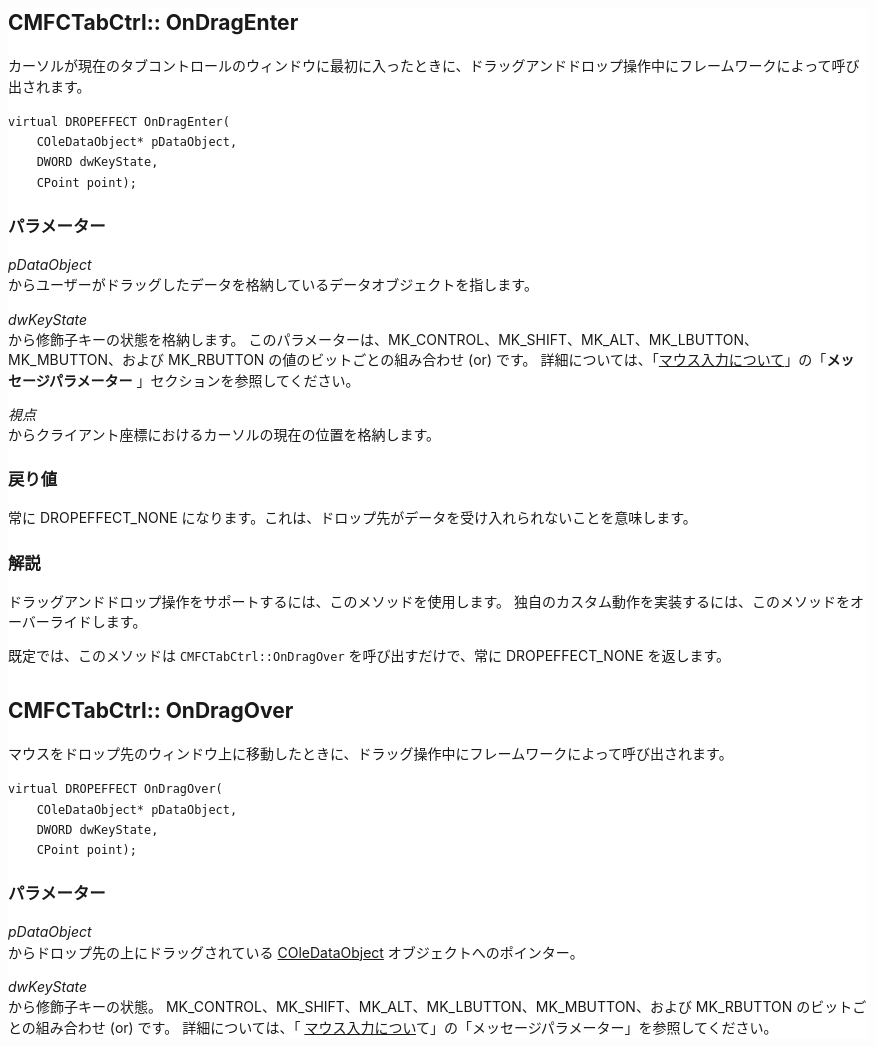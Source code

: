 ## <a name="cmfctabctrlondragenter"></a><a name="ondragenter"></a> CMFCTabCtrl:: OnDragEnter

カーソルが現在のタブコントロールのウィンドウに最初に入ったときに、ドラッグアンドドロップ操作中にフレームワークによって呼び出されます。

```
virtual DROPEFFECT OnDragEnter(
    COleDataObject* pDataObject,
    DWORD dwKeyState,
    CPoint point);
```

### <a name="parameters"></a>パラメーター

*pDataObject*<br/>
からユーザーがドラッグしたデータを格納しているデータオブジェクトを指します。

*dwKeyState*<br/>
から修飾子キーの状態を格納します。 このパラメーターは、MK_CONTROL、MK_SHIFT、MK_ALT、MK_LBUTTON、MK_MBUTTON、および MK_RBUTTON の値のビットごとの組み合わせ (or) です。 詳細については、「[マウス入力について](/windows/win32/inputdev/about-mouse-input)」の「**メッセージパラメーター** 」セクションを参照してください。

*視点*<br/>
からクライアント座標におけるカーソルの現在の位置を格納します。

### <a name="return-value"></a>戻り値

常に DROPEFFECT_NONE になります。これは、ドロップ先がデータを受け入れられないことを意味します。

### <a name="remarks"></a>解説

ドラッグアンドドロップ操作をサポートするには、このメソッドを使用します。 独自のカスタム動作を実装するには、このメソッドをオーバーライドします。

既定では、このメソッドは `CMFCTabCtrl::OnDragOver` を呼び出すだけで、常に DROPEFFECT_NONE を返します。

## <a name="cmfctabctrlondragover"></a><a name="ondragover"></a> CMFCTabCtrl:: OnDragOver

マウスをドロップ先のウィンドウ上に移動したときに、ドラッグ操作中にフレームワークによって呼び出されます。

```
virtual DROPEFFECT OnDragOver(
    COleDataObject* pDataObject,
    DWORD dwKeyState,
    CPoint point);
```

### <a name="parameters"></a>パラメーター

*pDataObject*<br/>
からドロップ先の上にドラッグされている [COleDataObject](../../mfc/reference/coledataobject-class.md) オブジェクトへのポインター。

*dwKeyState*<br/>
から修飾子キーの状態。 MK_CONTROL、MK_SHIFT、MK_ALT、MK_LBUTTON、MK_MBUTTON、および MK_RBUTTON のビットごとの組み合わせ (or) です。 詳細については、「 [マウス入力につい](/windows/win32/inputdev/about-mouse-input)て」の「メッセージパラメーター」を参照してください。
